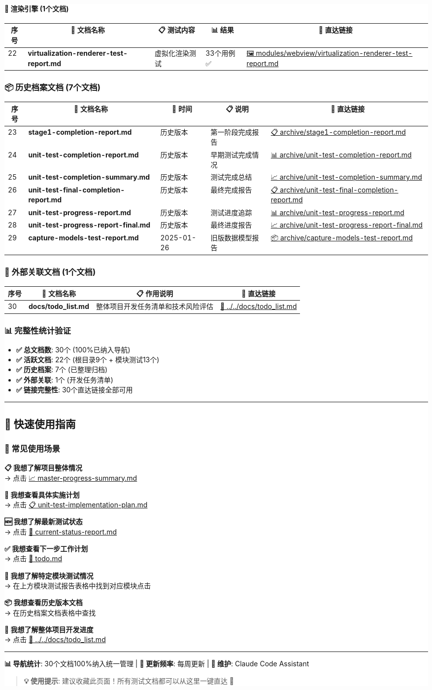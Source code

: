 #### 🎨 渲染引擎 (1个文档)
| 序号 | 📄 文档名称 | 📋 测试内容 | 📊 结果 | 🔗 直达链接 |
|------|-------------|-------------|--------|-------------|
| 22 | **virtualization-renderer-test-report.md** | 虚拟化渲染测试 | 33个用例 ✅ | [🖼️ modules/webview/virtualization-renderer-test-report.md](./modules/webview/virtualization-renderer-test-report.md) |

### 📦 历史档案文档 (7个文档)
| 序号 | 📄 文档名称 | 📅 时间 | 📋 说明 | 🔗 直达链接 |
|------|-------------|--------|---------|-------------|
| 23 | **stage1-completion-report.md** | 历史版本 | 第一阶段完成报告 | [📋 archive/stage1-completion-report.md](./archive/stage1-completion-report.md) |
| 24 | **unit-test-completion-report.md** | 历史版本 | 早期测试完成情况 | [📊 archive/unit-test-completion-report.md](./archive/unit-test-completion-report.md) |
| 25 | **unit-test-completion-summary.md** | 历史版本 | 测试完成总结 | [📈 archive/unit-test-completion-summary.md](./archive/unit-test-completion-summary.md) |
| 26 | **unit-test-final-completion-report.md** | 历史版本 | 最终完成报告 | [📋 archive/unit-test-final-completion-report.md](./archive/unit-test-final-completion-report.md) |
| 27 | **unit-test-progress-report.md** | 历史版本 | 测试进度追踪 | [📊 archive/unit-test-progress-report.md](./archive/unit-test-progress-report.md) |
| 28 | **unit-test-progress-report-final.md** | 历史版本 | 最终进度报告 | [📈 archive/unit-test-progress-report-final.md](./archive/unit-test-progress-report-final.md) |
| 29 | **capture-models-test-report.md** | 2025-01-26 | 旧版数据模型报告 | [📦 archive/capture-models-test-report.md](./archive/capture-models-test-report.md) |

### 🔗 外部关联文档 (1个文档)
| 序号 | 📄 文档名称 | 📋 作用说明 | 🔗 直达链接 |
|------|-------------|-------------|-------------|
| 30 | **docs/todo_list.md** | 整体项目开发任务清单和技术风险评估 | [🚀 ../../docs/todo_list.md](../../docs/todo_list.md) |

### 📊 完整性统计验证
- **✅ 总文档数**: 30个 (100%已纳入导航)
- **✅ 活跃文档**: 22个 (根目录9个 + 模块测试13个)  
- **✅ 历史档案**: 7个 (已整理归档)
- **✅ 外部关联**: 1个 (开发任务清单)
- **✅ 链接完整性**: 30个直达链接全部可用

---

## 🚀 快速使用指南

### 🎯 常见使用场景

**📋 我想了解项目整体情况**  
→ 点击 [📈 master-progress-summary.md](./master-progress-summary.md)

**📝 我想查看具体实施计划**  
→ 点击 [📋 unit-test-implementation-plan.md](./unit-test-implementation-plan.md)

**🆕 我想了解最新测试状态**  
→ 点击 [📄 current-status-report.md](./current-status-report.md)

**✅ 我想查看下一步工作计划**  
→ 点击 [📝 todo.md](./todo.md)

**🔧 我想了解特定模块测试情况**  
→ 在上方模块测试报告表格中找到对应模块点击

**📦 我想查看历史版本文档**  
→ 在历史档案文档表格中查找

**🚀 我想了解整体项目开发进度**  
→ 点击 [🚀 ../../docs/todo_list.md](../../docs/todo_list.md)

---

**📊 导航统计**: 30个文档100%纳入统一管理 | **🔄 更新频率**: 每周更新 | **👥 维护**: Claude Code Assistant

> **💡 使用提示**: 建议收藏此页面！所有测试文档都可以从这里一键直达 🎯